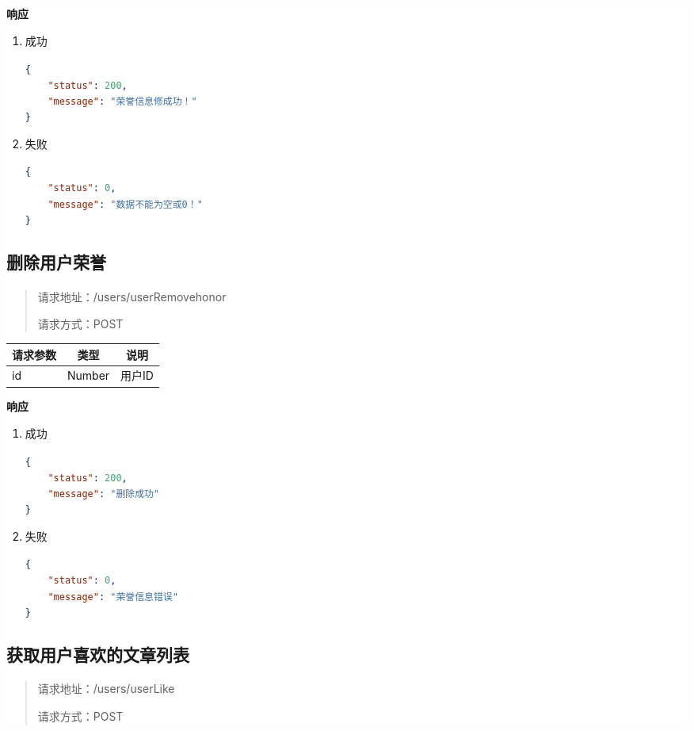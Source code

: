 **响应** 

1. 成功

   ```json
   {
       "status": 200,
       "message": "荣誉信息修成功！"
   }
   ```

2. 失败

   ```json
   {
       "status": 0,
       "message": "数据不能为空或0！"
   }
   ```

   

## 删除用户荣誉

> 请求地址：/users/userRemovehonor
>
> 请求方式：POST

| 请求参数 | 类型   | 说明   |
| -------- | ------ | ------ |
| id       | Number | 用户ID |

**响应** 

1. 成功

   ```json
   {
       "status": 200,
       "message": "删除成功"
   }
   ```

2. 失败

   ```json
   {
       "status": 0,
       "message": "荣誉信息错误"
   }
   ```



## 获取用户喜欢的文章列表

> 请求地址：/users/userLike
>
> 请求方式：POST

